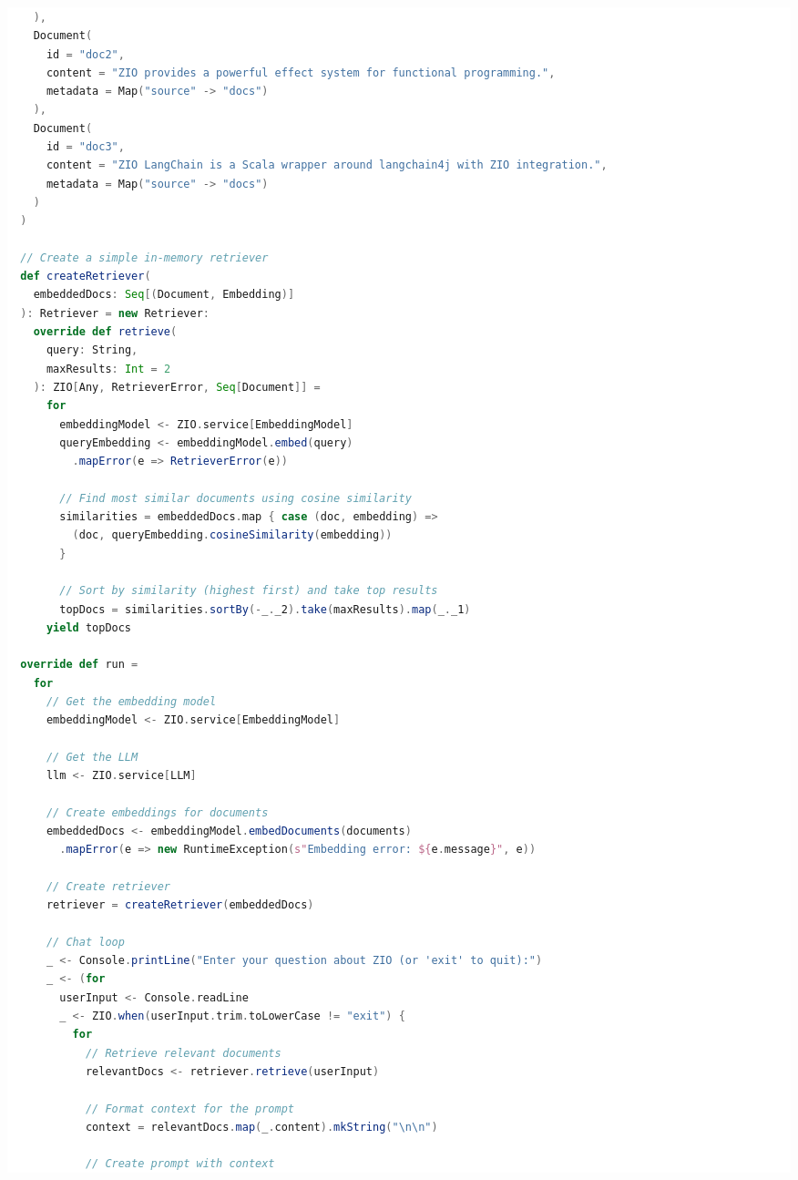 ```scala
    ),
    Document(
      id = "doc2",
      content = "ZIO provides a powerful effect system for functional programming.",
      metadata = Map("source" -> "docs")
    ),
    Document(
      id = "doc3",
      content = "ZIO LangChain is a Scala wrapper around langchain4j with ZIO integration.",
      metadata = Map("source" -> "docs")
    )
  )

  // Create a simple in-memory retriever
  def createRetriever(
    embeddedDocs: Seq[(Document, Embedding)]
  ): Retriever = new Retriever:
    override def retrieve(
      query: String, 
      maxResults: Int = 2
    ): ZIO[Any, RetrieverError, Seq[Document]] =
      for
        embeddingModel <- ZIO.service[EmbeddingModel]
        queryEmbedding <- embeddingModel.embed(query)
          .mapError(e => RetrieverError(e))
          
        // Find most similar documents using cosine similarity
        similarities = embeddedDocs.map { case (doc, embedding) =>
          (doc, queryEmbedding.cosineSimilarity(embedding))
        }
        
        // Sort by similarity (highest first) and take top results
        topDocs = similarities.sortBy(-_._2).take(maxResults).map(_._1)
      yield topDocs

  override def run =
    for
      // Get the embedding model
      embeddingModel <- ZIO.service[EmbeddingModel]
      
      // Get the LLM
      llm <- ZIO.service[LLM]
      
      // Create embeddings for documents
      embeddedDocs <- embeddingModel.embedDocuments(documents)
        .mapError(e => new RuntimeException(s"Embedding error: ${e.message}", e))
      
      // Create retriever
      retriever = createRetriever(embeddedDocs)
      
      // Chat loop
      _ <- Console.printLine("Enter your question about ZIO (or 'exit' to quit):")
      _ <- (for
        userInput <- Console.readLine
        _ <- ZIO.when(userInput.trim.toLowerCase != "exit") {
          for
            // Retrieve relevant documents
            relevantDocs <- retriever.retrieve(userInput)
            
            // Format context for the prompt
            context = relevantDocs.map(_.content).mkString("\n\n")
            
            // Create prompt with context
```